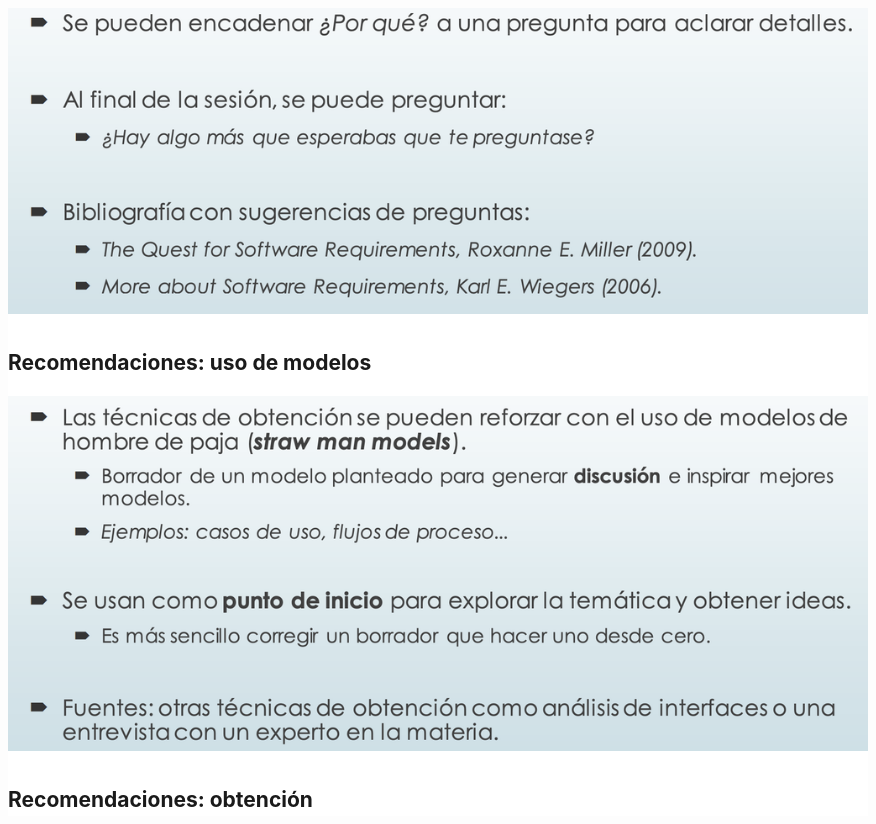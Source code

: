 ![](./img/Pasted%20image%2020231207153417.png)

## Recomendaciones: uso de modelos

![](./img/Pasted%20image%2020231207153452.png)

## Recomendaciones: obtención
